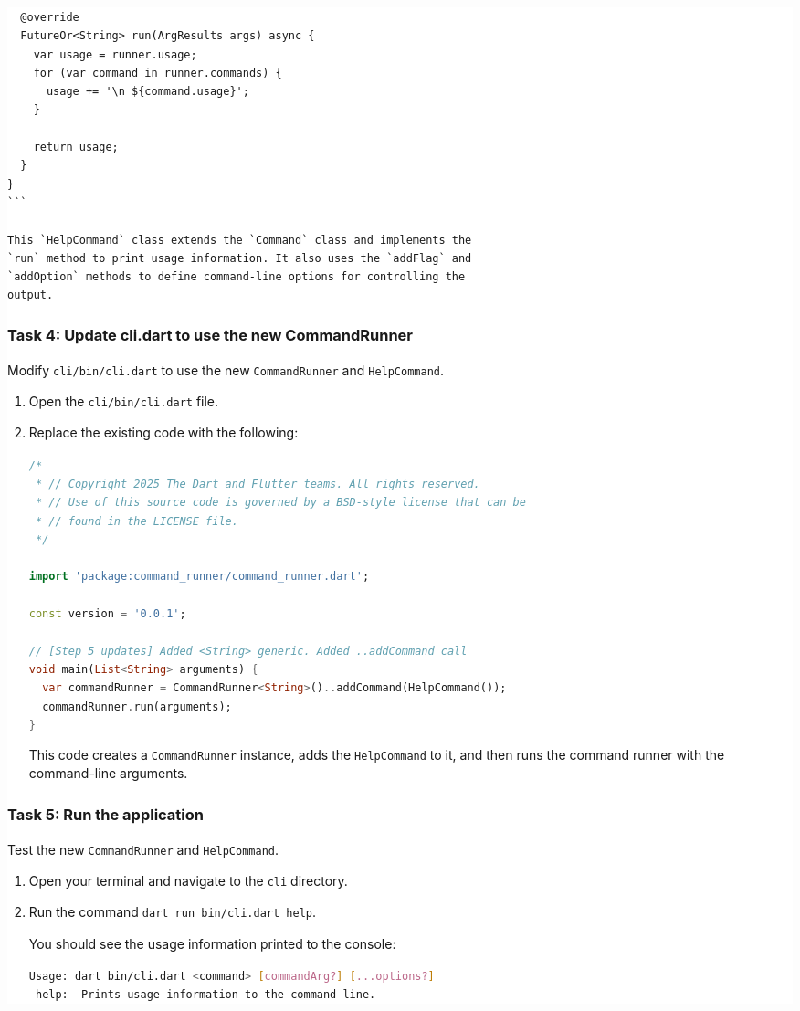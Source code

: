      @override
      FutureOr<String> run(ArgResults args) async {
        var usage = runner.usage;
        for (var command in runner.commands) {
          usage += '\n ${command.usage}';
        }

        return usage;
      }
    }
    ```

    This `HelpCommand` class extends the `Command` class and implements the
    `run` method to print usage information. It also uses the `addFlag` and
    `addOption` methods to define command-line options for controlling the
    output.

### Task 4: Update cli.dart to use the new CommandRunner

Modify `cli/bin/cli.dart` to use the new `CommandRunner` and `HelpCommand`.

1.  Open the `cli/bin/cli.dart` file.

2.  Replace the existing code with the following:

    ```dart title="cli/bin/cli.dart"
    /*
     * // Copyright 2025 The Dart and Flutter teams. All rights reserved.
     * // Use of this source code is governed by a BSD-style license that can be
     * // found in the LICENSE file.
     */

    import 'package:command_runner/command_runner.dart';

    const version = '0.0.1';

    // [Step 5 updates] Added <String> generic. Added ..addCommand call
    void main(List<String> arguments) {
      var commandRunner = CommandRunner<String>()..addCommand(HelpCommand());
      commandRunner.run(arguments);
    }
    ```

    This code creates a `CommandRunner` instance, adds the `HelpCommand` to it,
    and then runs the command runner with the command-line arguments.

### Task 5: Run the application

Test the new `CommandRunner` and `HelpCommand`.

1.  Open your terminal and navigate to the `cli` directory.

2.  Run the command `dart run bin/cli.dart help`.

    You should see the usage information printed to the console:

    ```bash
    Usage: dart bin/cli.dart <command> [commandArg?] [...options?]
     help:  Prints usage information to the command line.
    ```
